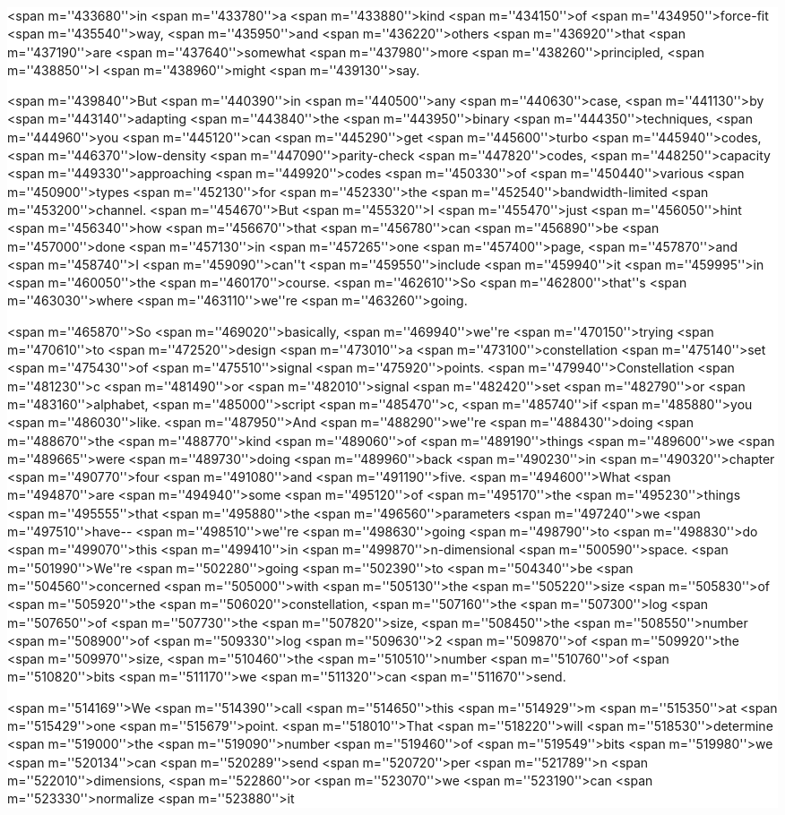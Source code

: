   <span m=''433680''>in</span> <span m=''433780''>a</span> <span m=''433880''>kind</span>
  <span m=''434150''>of</span> <span m=''434950''>force-fit</span> <span m=''435540''>way,</span>
  <span m=''435950''>and</span> <span m=''436220''>others</span> <span m=''436920''>that</span>
  <span m=''437190''>are</span> <span m=''437640''>somewhat</span> <span m=''437980''>more</span>
  <span m=''438260''>principled,</span> <span m=''438850''>I</span> <span m=''438960''>might</span>
  <span m=''439130''>say.</span> </p><p><span m=''439840''>But</span> <span m=''440390''>in</span>
  <span m=''440500''>any</span> <span m=''440630''>case,</span> <span m=''441130''>by</span>
  <span m=''443140''>adapting</span> <span m=''443840''>the</span> <span m=''443950''>binary</span>
  <span m=''444350''>techniques,</span> <span m=''444960''>you</span> <span m=''445120''>can</span>
  <span m=''445290''>get</span> <span m=''445600''>turbo</span> <span m=''445940''>codes,</span>
  <span m=''446370''>low-density</span> <span m=''447090''>parity-check</span> <span
  m=''447820''>codes,</span> <span m=''448250''>capacity</span> <span m=''449330''>approaching</span>
  <span m=''449920''>codes</span> <span m=''450330''>of</span> <span m=''450440''>various</span>
  <span m=''450900''>types</span> <span m=''452130''>for</span> <span m=''452330''>the</span>
  <span m=''452540''>bandwidth-limited</span> <span m=''453200''>channel.</span> <span
  m=''454670''>But</span> <span m=''455320''>I</span> <span m=''455470''>just</span>
  <span m=''456050''>hint</span> <span m=''456340''>how</span> <span m=''456670''>that</span>
  <span m=''456780''>can</span> <span m=''456890''>be</span> <span m=''457000''>done</span>
  <span m=''457130''>in</span> <span m=''457265''>one</span> <span m=''457400''>page,</span>
  <span m=''457870''>and</span> <span m=''458740''>I</span> <span m=''459090''>can''t</span>
  <span m=''459550''>include</span> <span m=''459940''>it</span> <span m=''459995''>in</span>
  <span m=''460050''>the</span> <span m=''460170''>course.</span> <span m=''462610''>So</span>
  <span m=''462800''>that''s</span> <span m=''463030''>where</span> <span m=''463110''>we''re</span>
  <span m=''463260''>going.</span> </p><p><span m=''465870''>So</span> <span m=''469020''>basically,</span>
  <span m=''469940''>we''re</span> <span m=''470150''>trying</span> <span m=''470610''>to</span>
  <span m=''472520''>design</span> <span m=''473010''>a</span> <span m=''473100''>constellation</span>
  <span m=''475140''>set</span> <span m=''475430''>of</span> <span m=''475510''>signal</span>
  <span m=''475920''>points.</span> <span m=''479940''>Constellation</span> <span
  m=''481230''>c</span> <span m=''481490''>or</span> <span m=''482010''>signal</span>
  <span m=''482420''>set</span> <span m=''482790''>or</span> <span m=''483160''>alphabet,</span>
  <span m=''485000''>script</span> <span m=''485470''>c,</span> <span m=''485740''>if</span>
  <span m=''485880''>you</span> <span m=''486030''>like.</span> <span m=''487950''>And</span>
  <span m=''488290''>we''re</span> <span m=''488430''>doing</span> <span m=''488670''>the</span>
  <span m=''488770''>kind</span> <span m=''489060''>of</span> <span m=''489190''>things</span>
  <span m=''489600''>we</span> <span m=''489665''>were</span> <span m=''489730''>doing</span>
  <span m=''489960''>back</span> <span m=''490230''>in</span> <span m=''490320''>chapter</span>
  <span m=''490770''>four</span> <span m=''491080''>and</span> <span m=''491190''>five.</span>
  <span m=''494600''>What</span> <span m=''494870''>are</span> <span m=''494940''>some</span>
  <span m=''495120''>of</span> <span m=''495170''>the</span> <span m=''495230''>things</span>
  <span m=''495555''>that</span> <span m=''495880''>the</span> <span m=''496560''>parameters</span>
  <span m=''497240''>we</span> <span m=''497510''>have--</span> <span m=''498510''>we''re</span>
  <span m=''498630''>going</span> <span m=''498790''>to</span> <span m=''498830''>do</span>
  <span m=''499070''>this</span> <span m=''499410''>in</span> <span m=''499870''>n-dimensional</span>
  <span m=''500590''>space.</span> <span m=''501990''>We''re</span> <span m=''502280''>going</span>
  <span m=''502390''>to</span> <span m=''504340''>be</span> <span m=''504560''>concerned</span>
  <span m=''505000''>with</span> <span m=''505130''>the</span> <span m=''505220''>size</span>
  <span m=''505830''>of</span> <span m=''505920''>the</span> <span m=''506020''>constellation,</span>
  <span m=''507160''>the</span> <span m=''507300''>log</span> <span m=''507650''>of</span>
  <span m=''507730''>the</span> <span m=''507820''>size,</span> <span m=''508450''>the</span>
  <span m=''508550''>number</span> <span m=''508900''>of</span> <span m=''509330''>log</span>
  <span m=''509630''>2</span> <span m=''509870''>of</span> <span m=''509920''>the</span>
  <span m=''509970''>size,</span> <span m=''510460''>the</span> <span m=''510510''>number</span>
  <span m=''510760''>of</span> <span m=''510820''>bits</span> <span m=''511170''>we</span>
  <span m=''511320''>can</span> <span m=''511670''>send.</span> </p><p><span m=''514169''>We</span>
  <span m=''514390''>call</span> <span m=''514650''>this</span> <span m=''514929''>m</span>
  <span m=''515350''>at</span> <span m=''515429''>one</span> <span m=''515679''>point.</span>
  <span m=''518010''>That</span> <span m=''518220''>will</span> <span m=''518530''>determine</span>
  <span m=''519000''>the</span> <span m=''519090''>number</span> <span m=''519460''>of</span>
  <span m=''519549''>bits</span> <span m=''519980''>we</span> <span m=''520134''>can</span>
  <span m=''520289''>send</span> <span m=''520720''>per</span> <span m=''521789''>n</span>
  <span m=''522010''>dimensions,</span> <span m=''522860''>or</span> <span m=''523070''>we</span>
  <span m=''523190''>can</span> <span m=''523330''>normalize</span> <span m=''523880''>it</span>